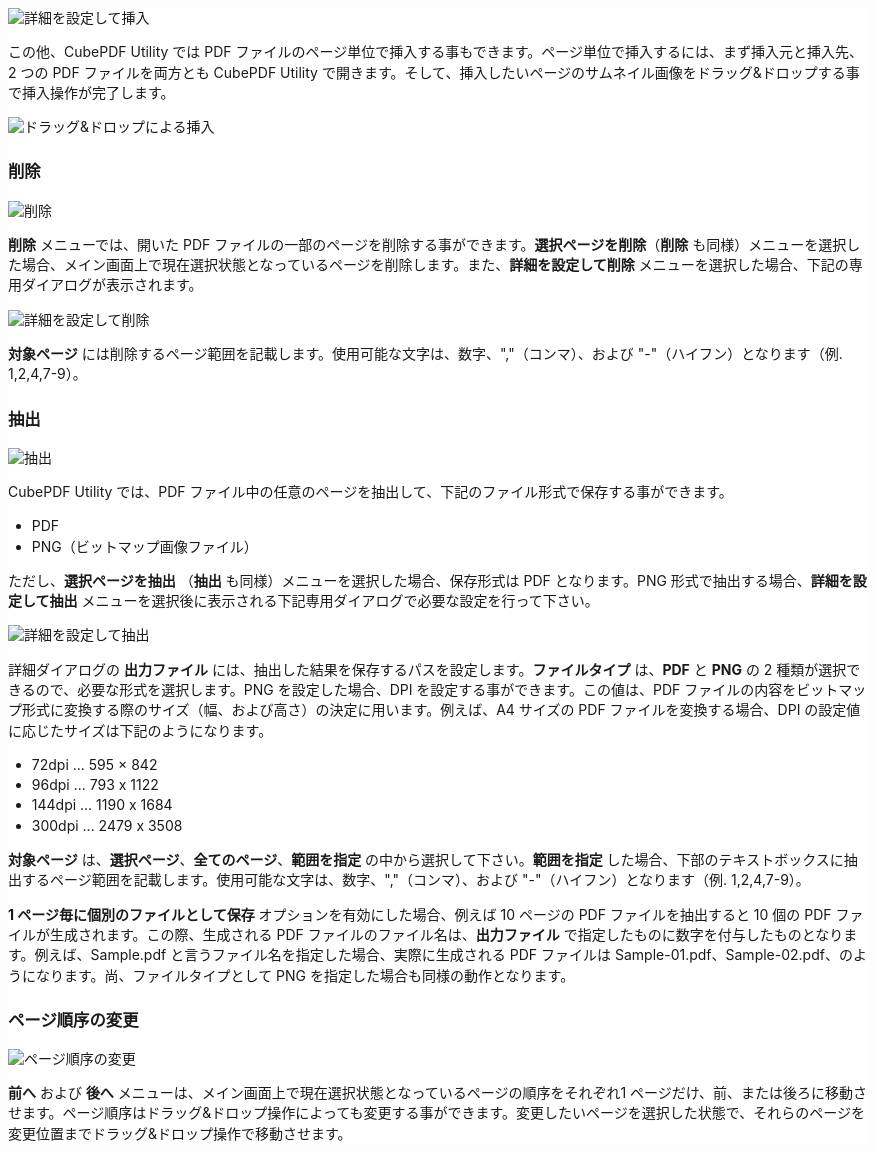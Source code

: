 ![詳細を設定して挿入](https://raw.githubusercontent.com/cube-soft/Cube.Assets/master/cubepdfutility/doc/v1/ja/insert-02.png)

この他、CubePDF Utility では PDF ファイルのページ単位で挿入する事もできます。ページ単位で挿入するには、まず挿入元と挿入先、2 つの PDF ファイルを両方とも CubePDF Utility で開きます。そして、挿入したいページのサムネイル画像をドラッグ&ドロップする事で挿入操作が完了します。

![ドラッグ&ドロップによる挿入](https://raw.githubusercontent.com/cube-soft/Cube.Assets/master/cubepdfutility/doc/v1/ja/insert-03.png)

### 削除

![削除](https://raw.githubusercontent.com/cube-soft/Cube.Assets/master/cubepdfutility/doc/v1/ja/remove-01.png)

**削除** メニューでは、開いた PDF ファイルの一部のページを削除する事ができます。**選択ページを削除**（**削除** も同様）メニューを選択した場合、メイン画面上で現在選択状態となっているページを削除します。また、**詳細を設定して削除** メニューを選択した場合、下記の専用ダイアログが表示されます。

![詳細を設定して削除](https://raw.githubusercontent.com/cube-soft/Cube.Assets/master/cubepdfutility/doc/v1/ja/remove-02.png)

**対象ページ** には削除するページ範囲を記載します。使用可能な文字は、数字、","（コンマ）、および "-"（ハイフン）となります（例. 1,2,4,7-9）。

### 抽出

![抽出](https://raw.githubusercontent.com/cube-soft/Cube.Assets/master/cubepdfutility/doc/v1/ja/extract-01.png)

CubePDF Utility では、PDF ファイル中の任意のページを抽出して、下記のファイル形式で保存する事ができます。

* PDF
* PNG（ビットマップ画像ファイル）

ただし、**選択ページを抽出** （**抽出** も同様）メニューを選択した場合、保存形式は PDF となります。PNG 形式で抽出する場合、**詳細を設定して抽出** メニューを選択後に表示される下記専用ダイアログで必要な設定を行って下さい。

![詳細を設定して抽出](https://raw.githubusercontent.com/cube-soft/Cube.Assets/master/cubepdfutility/doc/v1/ja/extract-02.png)

詳細ダイアログの **出力ファイル** には、抽出した結果を保存するパスを設定します。**ファイルタイプ** は、**PDF** と **PNG** の 2 種類が選択できるので、必要な形式を選択します。PNG を設定した場合、DPI を設定する事ができます。この値は、PDF ファイルの内容をビットマップ形式に変換する際のサイズ（幅、および高さ）の決定に用います。例えば、A4 サイズの PDF ファイルを変換する場合、DPI の設定値に応じたサイズは下記のようになります。

*  72dpi ...  595 ×  842
*  96dpi ...  793 x 1122
* 144dpi ... 1190 x 1684
* 300dpi ... 2479 x 3508

**対象ページ** は、**選択ページ**、**全てのページ**、**範囲を指定** の中から選択して下さい。**範囲を指定** した場合、下部のテキストボックスに抽出するページ範囲を記載します。使用可能な文字は、数字、","（コンマ）、および "-"（ハイフン）となります（例. 1,2,4,7-9）。

**1 ページ毎に個別のファイルとして保存** オプションを有効にした場合、例えば 10 ページの PDF ファイルを抽出すると 10 個の PDF ファイルが生成されます。この際、生成される PDF ファイルのファイル名は、**出力ファイル** で指定したものに数字を付与したものとなります。例えば、Sample.pdf と言うファイル名を指定した場合、実際に生成される PDF ファイルは Sample-01.pdf、Sample-02.pdf、のようになります。尚、ファイルタイプとして PNG を指定した場合も同様の動作となります。

### ページ順序の変更

![ページ順序の変更](https://raw.githubusercontent.com/cube-soft/Cube.Assets/master/cubepdfutility/doc/v1/ja/reorder.png)

**前へ** および **後へ** メニューは、メイン画面上で現在選択状態となっているページの順序をそれぞれ1 ページだけ、前、または後ろに移動させます。ページ順序はドラッグ&ドロップ操作によっても変更する事ができます。変更したいページを選択した状態で、それらのページを変更位置までドラッグ&ドロップ操作で移動させます。
